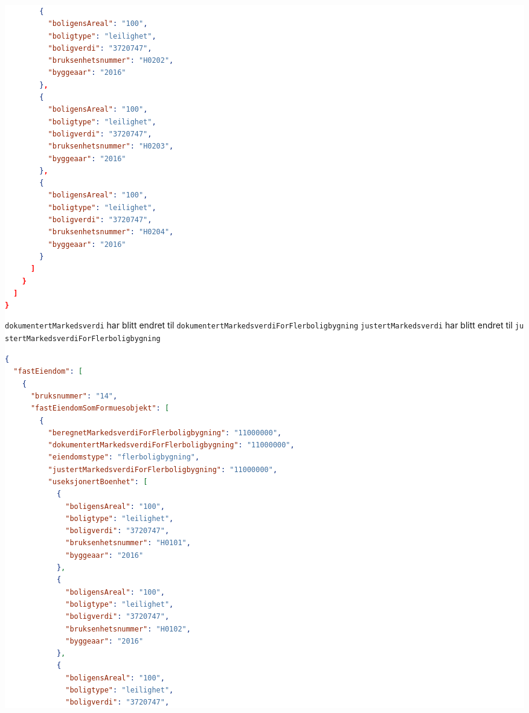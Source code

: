 ```json
        {
          "boligensAreal": "100",
          "boligtype": "leilighet",
          "boligverdi": "3720747",
          "bruksenhetsnummer": "H0202",
          "byggeaar": "2016"
        },
        {
          "boligensAreal": "100",
          "boligtype": "leilighet",
          "boligverdi": "3720747",
          "bruksenhetsnummer": "H0203",
          "byggeaar": "2016"
        },
        {
          "boligensAreal": "100",
          "boligtype": "leilighet",
          "boligverdi": "3720747",
          "bruksenhetsnummer": "H0204",
          "byggeaar": "2016"
        }
      ]
    }
  ]
}

```
</td>

<td> 

`dokumentertMarkedsverdi` har blitt endret til `dokumentertMarkedsverdiForFlerboligbygning`
`justertMarkedsverdi` har blitt endret til `justertMarkedsverdiForFlerboligbygning`

```json
{
  "fastEiendom": [
    {
      "bruksnummer": "14",
      "fastEiendomSomFormuesobjekt": [
        {
          "beregnetMarkedsverdiForFlerboligbygning": "11000000",
          "dokumentertMarkedsverdiForFlerboligbygning": "11000000",
          "eiendomstype": "flerboligbygning",
          "justertMarkedsverdiForFlerboligbygning": "11000000",
          "useksjonertBoenhet": [
            {
              "boligensAreal": "100",
              "boligtype": "leilighet",
              "boligverdi": "3720747",
              "bruksenhetsnummer": "H0101",
              "byggeaar": "2016"
            },
            {
              "boligensAreal": "100",
              "boligtype": "leilighet",
              "boligverdi": "3720747",
              "bruksenhetsnummer": "H0102",
              "byggeaar": "2016"
            },
            {
              "boligensAreal": "100",
              "boligtype": "leilighet",
              "boligverdi": "3720747",
```